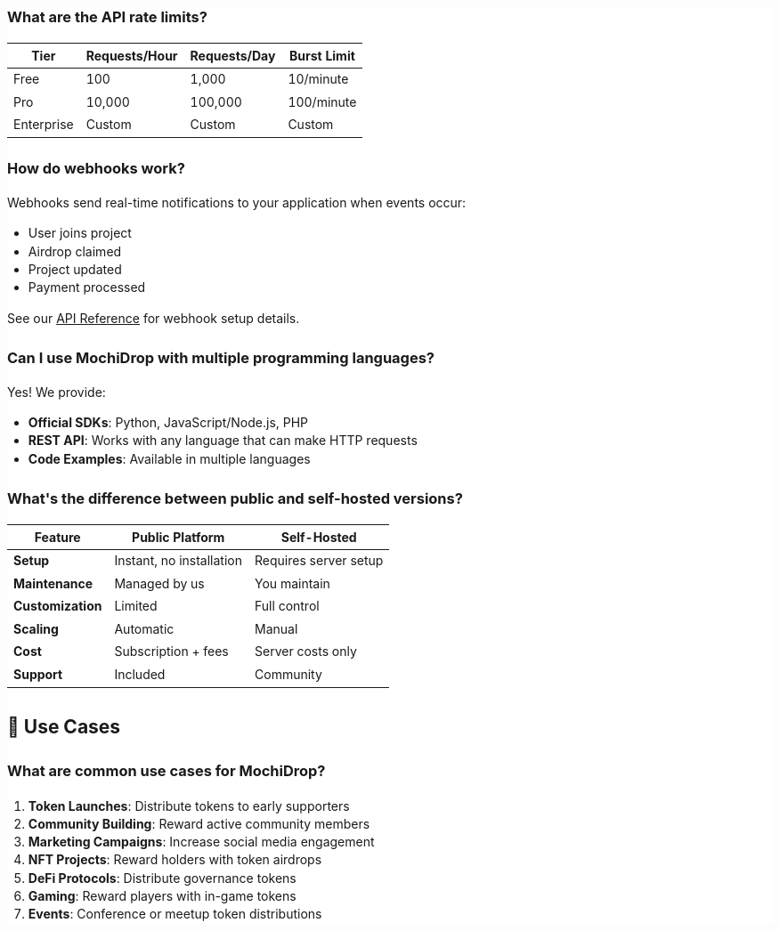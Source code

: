 ### What are the API rate limits?

| Tier | Requests/Hour | Requests/Day | Burst Limit |
|------|---------------|--------------|-------------|
| Free | 100 | 1,000 | 10/minute |
| Pro | 10,000 | 100,000 | 100/minute |
| Enterprise | Custom | Custom | Custom |

### How do webhooks work?

Webhooks send real-time notifications to your application when events occur:
- User joins project
- Airdrop claimed
- Project updated
- Payment processed

See our [API Reference](API_REFERENCE.md) for webhook setup details.

### Can I use MochiDrop with multiple programming languages?

Yes! We provide:
- **Official SDKs**: Python, JavaScript/Node.js, PHP
- **REST API**: Works with any language that can make HTTP requests
- **Code Examples**: Available in multiple languages

### What's the difference between public and self-hosted versions?

| Feature | Public Platform | Self-Hosted |
|---------|----------------|-------------|
| **Setup** | Instant, no installation | Requires server setup |
| **Maintenance** | Managed by us | You maintain |
| **Customization** | Limited | Full control |
| **Scaling** | Automatic | Manual |
| **Cost** | Subscription + fees | Server costs only |
| **Support** | Included | Community |

## 🎯 Use Cases

### What are common use cases for MochiDrop?

1. **Token Launches**: Distribute tokens to early supporters
2. **Community Building**: Reward active community members
3. **Marketing Campaigns**: Increase social media engagement
4. **NFT Projects**: Reward holders with token airdrops
5. **DeFi Protocols**: Distribute governance tokens
6. **Gaming**: Reward players with in-game tokens
7. **Events**: Conference or meetup token distributions
